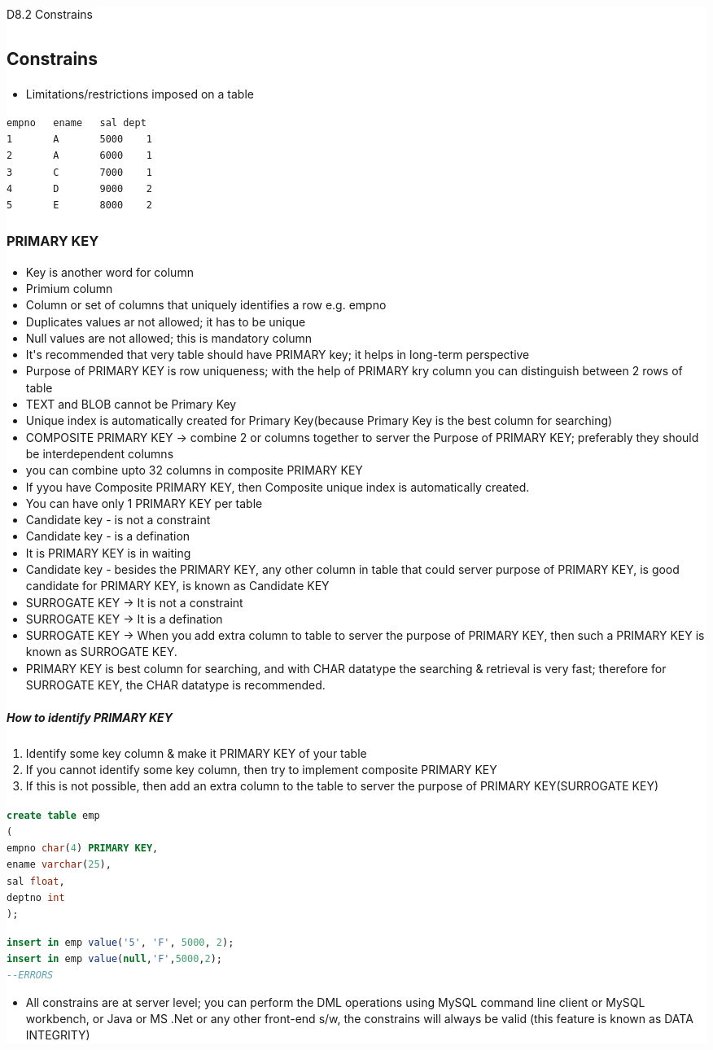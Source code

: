D8.2 Constrains

## Constrains
- Limitations/restrictions imposed on a table
```
empno	ename	sal	dept
1		A		5000	1
2		A		6000	1
3		C		7000	1
4		D		9000	2
5		E		8000	2
```
### PRIMARY KEY
- Key is another word for column
- Primium column
- Column or set of columns that uniquely  identifies a row e.g. empno
- Duplicates values ar not allowed; it has to be unique 
- Null values are not allowed; this is mandatory column
- It's recommended that very table should have PRIMARY key; it helps in long-term perspective
- Purpose of PRIMARY KEY is row uniqueness; with the help of PRIMARY kry column you can distinguish between 2 rows of table
- TEXT and BLOB cannot be Primary Key
- Unique index is automatically created for Primary Key(because Primary Key is 
the best column for searching)
- COMPOSITE PRIMARY KEY -> combine 2 or columns together to server the Purpose of PRIMARY KEY; preferably they should be interdependent columns
- you can combine upto 32 columns in composite PRIMARY KEY
- If yyou have Composite PRIMARY KEY, then Composite unique index is automatically created.
- You can have only 1 PRIMARY KEY per table
- Candidate key - is not a constraint
- Candidate key - is a defination
- It is PRIMARY KEY is in waiting
- Candidate key - besides the PRIMARY KEY, any other column in table that could server purpose of PRIMARY KEY, is good candidate for PRIMARY KEY, is known as Candidate KEY
- SURROGATE KEY -> It is not a constraint
- SURROGATE KEY -> It is a defination
- SURROGATE KEY -> When you add extra column to table to server the purpose of PRIMARY KEY, then such a PRIMARY KEY is known as SURROGATE KEY.
- PRIMARY KEY is best column for searching, and with CHAR datatype the searching & retrieval is very fast; therefore for SURROGATE KEY, the CHAR datatype is recommended.

##### How to identify PRIMARY KEY
1. Identify some key column & make it PRIMARY KEY of your table
2. If you cannot identify some key column, then try to implement composite PRIMARY KEY
3. If this is not possible, then add an extra column to the table to server the purpose of PRIMARY KEY(SURROGATE KEY)
```sql
create table emp
(
empno char(4) PRIMARY KEY,
ename varchar(25),
sal float,
deptno int
);
```
```sql
insert in emp value('5', 'F', 5000, 2);
insert in emp value(null,'F',5000,2);
--ERRORS
```
- All constrains are at server level; you can perform the DML operations using MySQL command line client or MySQL workbench, or Java or MS .Net or any other front-end s/w, the constrains will always be valid (this feature is known as DATA INTEGRITY)
